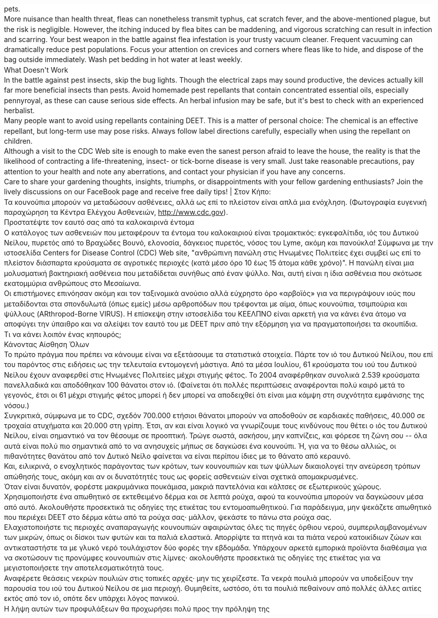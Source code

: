 pets.<br/>More nuisance than health threat, fleas can nonetheless transmit typhus, cat scratch fever, and the above-mentioned plague, but the risk is negligible. However, the itching induced by flea bites can be maddening, and vigorous scratching can result in infection and scarring. Your best weapon in the battle against flea infestation is your trusty vacuum cleaner. Frequent vacuuming can dramatically reduce pest populations. Focus your attention on crevices and corners where fleas like to hide, and dispose of the bag outside immediately. Wash pet bedding in hot water at least weekly.<br/>What Doesn't Work<br/>In the battle against pest insects, skip the bug lights. Though the electrical zaps may sound productive, the devices actually kill far more beneficial insects than pests. Avoid homemade pest repellants that contain concentrated essential oils, especially pennyroyal, as these can cause serious side effects. An herbal infusion may be safe, but it's best to check with an experienced herbalist.<br/>Many people want to avoid using repellants containing DEET. This is a matter of personal choice: The chemical is an effective repellant, but long-term use may pose risks. Always follow label directions carefully, especially when using the repellant on children.<br/>Although a visit to the CDC Web site is enough to make even the sanest person afraid to leave the house, the reality is that the likelihood of contracting a life-threatening, insect- or tick-borne disease is very small. Just take reasonable precautions, pay attention to your health and note any aberrations, and contact your physician if you have any concerns.<br/>Care to share your gardening thoughts, insights, triumphs, or disappointments with your fellow gardening enthusiasts? Join the lively discussions on our FaceBook page and receive free daily tips! | Στον Κήπο:<br/>Τα κουνούπια μπορούν να μεταδώσουν ασθένειες, αλλά ως επί το πλείστον είναι απλά μια ενόχληση. (Φωτογραφία ευγενική παραχώρηση τα Κέντρα Ελέγχου Ασθενειών, http://www.cdc.gov).<br/>Προστατέψτε τον εαυτό σας από τα καλοκαιρινά έντομα<br/>Ο κατάλογος των ασθενειών που μεταφέρουν τα έντομα του καλοκαιριού είναι τρομακτικός: εγκεφαλίτιδα, ιός του Δυτικού Νείλου, πυρετός από το Βραχώδες Βουνό, ελονοσία, δάγκειος πυρετός, νόσος του Lyme, ακόμη και πανούκλα! Σύμφωνα με την ιστοσελίδα Centers for Disease Control (CDC) Web site, "ανθρώπινη πανώλη στις Ηνωμένες Πολιτείες έχει συμβεί ως επί το πλείστον διάσπαρτα κρούσματα σε αγροτικές περιοχές (κατά μέσο όρο 10 έως 15 άτομα κάθε χρόνο)". Η πανώλη είναι μια μολυσματική βακτηριακή ασθένεια που μεταδίδεται συνήθως από έναν ψύλλο. Ναι, αυτή είναι η ίδια ασθένεια που σκότωσε εκατομμύρια ανθρώπους στο Μεσαίωνα.<br/>Οι επιστήμονες επινόησαν ακόμη και τον ταξινομικά ανούσιο αλλά εύχρηστο όρο «αρβοϊός» για να περιγράψουν ιούς που μεταδίδονται στα σπονδυλωτά (όπως εμείς) μέσω αρθροπόδων που τρέφονται με αίμα, όπως κουνούπια, τσιμπούρια και ψύλλους (ARthropod-Borne VIRUS). Η επίσκεψη στην ιστοσελίδα του ΚΕΕΛΠΝΟ είναι αρκετή για να κάνει ένα άτομο να αποφύγει την ύπαιθρο και να αλείψει τον εαυτό του με DEET πριν από την εξόρμηση για να πραγματοποιήσει τα σκουπίδια.<br/>Τι να κάνει λοιπόν ένας κηπουρός;<br/>Κάνοντας Αίσθηση Όλων<br/>Το πρώτο πράγμα που πρέπει να κάνουμε είναι να εξετάσουμε τα στατιστικά στοιχεία. Πάρτε τον ιό του Δυτικού Νείλου, που επί του παρόντος στις ειδήσεις ως την τελευταία εντομογενή μάστιγα. Από τα μέσα Ιουλίου, 61 κρούσματα του ιού του Δυτικού Νείλου έχουν αναφερθεί στις Ηνωμένες Πολιτείες μέχρι στιγμής φέτος. Το 2004 αναφέρθηκαν συνολικά 2.539 κρούσματα πανελλαδικά και αποδόθηκαν 100 θάνατοι στον ιό. (Φαίνεται ότι πολλές περιπτώσεις αναφέρονται πολύ καιρό μετά το γεγονός, έτσι οι 61 μέχρι στιγμής φέτος μπορεί ή δεν μπορεί να αποδειχθεί ότι είναι μια κάμψη στη συχνότητα εμφάνισης της νόσου.)<br/>Συγκριτικά, σύμφωνα με το CDC, σχεδόν 700.000 ετήσιοι θάνατοι μπορούν να αποδοθούν σε καρδιακές παθήσεις, 40.000 σε τροχαία ατυχήματα και 20.000 στη γρίπη. Έτσι, αν και είναι λογικό να γνωρίζουμε τους κινδύνους που θέτει ο ιός του Δυτικού Νείλου, είναι σημαντικό να τον θέσουμε σε προοπτική. Τρώγε σωστά, ασκήσου, μην καπνίζεις, και φόρεσε τη ζώνη σου -- όλα αυτά είναι πολύ πιο σημαντικά από το να ανησυχείς μήπως σε δαγκώσει ένα κουνούπι. Ή, για να το θέσω αλλιώς, οι πιθανότητες θανάτου από τον Δυτικό Νείλο φαίνεται να είναι περίπου ίδιες με το θάνατο από κεραυνό.<br/>Και, ειλικρινά, ο ενοχλητικός παράγοντας των κρότων, των κουνουπιών και των ψύλλων δικαιολογεί την ανεύρεση τρόπων απώθησής τους, ακόμη και αν οι δυνατότητές τους ως φορείς ασθενειών είναι σχετικά απομακρυσμένες.<br/>Όταν είναι δυνατόν, φορέστε μακρυμάνικα πουκάμισα, μακριά παντελόνια και κάλτσες σε εξωτερικούς χώρους. Χρησιμοποιήστε ένα απωθητικό σε εκτεθειμένο δέρμα και σε λεπτά ρούχα, αφού τα κουνούπια μπορούν να δαγκώσουν μέσα από αυτό. Ακολουθήστε προσεκτικά τις οδηγίες της ετικέτας του εντομοαπωθητικού. Για παράδειγμα, μην ψεκάζετε απωθητικό που περιέχει DEET στο δέρμα κάτω από τα ρούχα σας· μάλλον, ψεκάστε το πάνω στα ρούχα σας.<br/>Ελαχιστοποιήστε τις περιοχές αναπαραγωγής κουνουπιών αφαιρώντας όλες τις πηγές όρθιου νερού, συμπεριλαμβανομένων των μικρών, όπως οι δίσκοι των φυτών και τα παλιά ελαστικά. Απορρίψτε τα πτηνά και τα πιάτα νερού κατοικίδιων ζώων και αντικαταστήστε τα με γλυκό νερό τουλάχιστον δύο φορές την εβδομάδα. Υπάρχουν αρκετά εμπορικά προϊόντα διαθέσιμα για να σκοτώσουν τις προνύμφες κουνουπιών στις λίμνες· ακολουθήστε προσεκτικά τις οδηγίες της ετικέτας για να μεγιστοποιήσετε την αποτελεσματικότητά τους.<br/>Αναφέρετε θεάσεις νεκρών πουλιών στις τοπικές αρχές· μην τις χειρίζεστε. Τα νεκρά πουλιά μπορούν να υποδείξουν την παρουσία του ιού του Δυτικού Νείλου σε μια περιοχή. Θυμηθείτε, ωστόσο, ότι τα πουλιά πεθαίνουν από πολλές άλλες αιτίες εκτός από τον ιό, οπότε δεν υπάρχει λόγος πανικού.<br/>Η λήψη αυτών των προφυλάξεων θα προχωρήσει πολύ προς την πρόληψη της